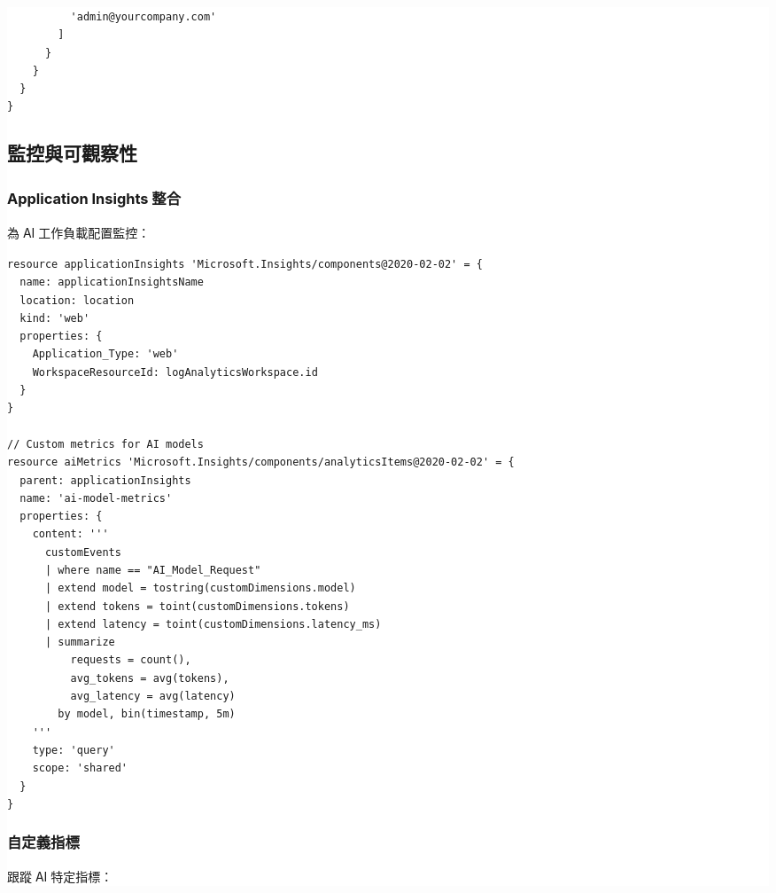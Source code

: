 ```bicep
          'admin@yourcompany.com'
        ]
      }
    }
  }
}
```

## 監控與可觀察性

### Application Insights 整合

為 AI 工作負載配置監控：

```bicep
resource applicationInsights 'Microsoft.Insights/components@2020-02-02' = {
  name: applicationInsightsName
  location: location
  kind: 'web'
  properties: {
    Application_Type: 'web'
    WorkspaceResourceId: logAnalyticsWorkspace.id
  }
}

// Custom metrics for AI models
resource aiMetrics 'Microsoft.Insights/components/analyticsItems@2020-02-02' = {
  parent: applicationInsights
  name: 'ai-model-metrics'
  properties: {
    content: '''
      customEvents
      | where name == "AI_Model_Request"
      | extend model = tostring(customDimensions.model)
      | extend tokens = toint(customDimensions.tokens)
      | extend latency = toint(customDimensions.latency_ms)
      | summarize 
          requests = count(),
          avg_tokens = avg(tokens),
          avg_latency = avg(latency)
        by model, bin(timestamp, 5m)
    '''
    type: 'query'
    scope: 'shared'
  }
}
```

### 自定義指標

跟蹤 AI 特定指標：
